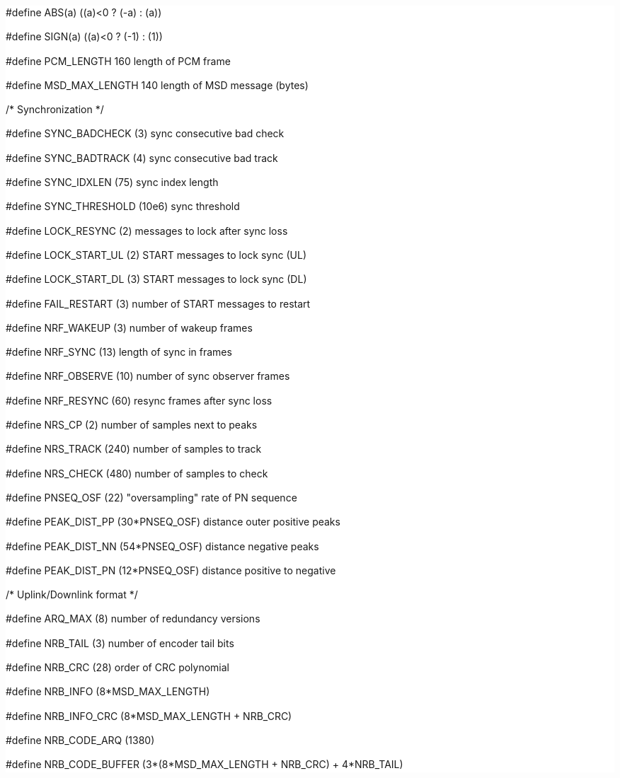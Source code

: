 \#define ABS(a) ((a)\<0 ? (-a) : (a))

\#define SIGN(a) ((a)\<0 ? (-1) : (1))

\#define PCM\_LENGTH 160 length of PCM frame

\#define MSD\_MAX\_LENGTH 140 length of MSD message (bytes)

/\* Synchronization \*/

\#define SYNC\_BADCHECK (3) sync consecutive bad check

\#define SYNC\_BADTRACK (4) sync consecutive bad track

\#define SYNC\_IDXLEN (75) sync index length

\#define SYNC\_THRESHOLD (10e6) sync threshold

\#define LOCK\_RESYNC (2) messages to lock after sync loss

\#define LOCK\_START\_UL (2) START messages to lock sync (UL)

\#define LOCK\_START\_DL (3) START messages to lock sync (DL)

\#define FAIL\_RESTART (3) number of START messages to restart

\#define NRF\_WAKEUP (3) number of wakeup frames

\#define NRF\_SYNC (13) length of sync in frames

\#define NRF\_OBSERVE (10) number of sync observer frames

\#define NRF\_RESYNC (60) resync frames after sync loss

\#define NRS\_CP (2) number of samples next to peaks

\#define NRS\_TRACK (240) number of samples to track

\#define NRS\_CHECK (480) number of samples to check

\#define PNSEQ\_OSF (22) \"oversampling\" rate of PN sequence

\#define PEAK\_DIST\_PP (30\*PNSEQ\_OSF) distance outer positive peaks

\#define PEAK\_DIST\_NN (54\*PNSEQ\_OSF) distance negative peaks

\#define PEAK\_DIST\_PN (12\*PNSEQ\_OSF) distance positive to negative

/\* Uplink/Downlink format \*/

\#define ARQ\_MAX (8) number of redundancy versions

\#define NRB\_TAIL (3) number of encoder tail bits

\#define NRB\_CRC (28) order of CRC polynomial

\#define NRB\_INFO (8\*MSD\_MAX\_LENGTH)

\#define NRB\_INFO\_CRC (8\*MSD\_MAX\_LENGTH + NRB\_CRC)

\#define NRB\_CODE\_ARQ (1380)

\#define NRB\_CODE\_BUFFER (3\*(8\*MSD\_MAX\_LENGTH + NRB\_CRC) +
4\*NRB\_TAIL)
